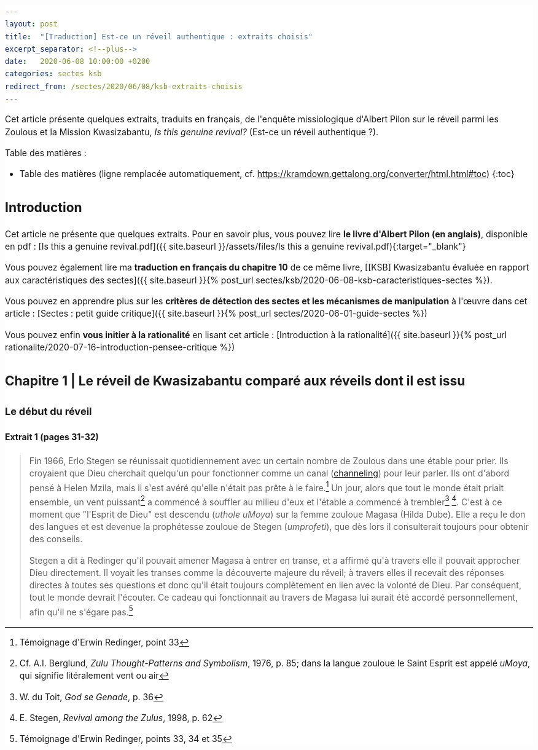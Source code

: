 ```yaml
---
layout: post
title:  "[Traduction] Est-ce un réveil authentique : extraits choisis"
excerpt_separator: <!--plus-->
date:   2020-06-08 10:00:00 +0200
categories: sectes ksb
redirect_from: /sectes/2020/06/08/ksb-extraits-choisis
---
```


Cet article présente quelques extraits, traduits en français, de l'enquête missiologique d'Albert Pilon sur le réveil parmi les Zoulous et la Mission Kwasizabantu, *Is this genuine revival?* (Est-ce un réveil authentique ?).



Table des matières :

* Table des matières (ligne remplacée automatiquement, cf. <https://kramdown.gettalong.org/converter/html.html#toc>)
{:toc}

## Introduction

Cet article ne présente que quelques extraits. Pour en savoir plus, vous pouvez lire **le livre d'Albert Pilon (en anglais)**, disponible en pdf : [Is this a genuine revival.pdf]({{ site.baseurl }}/assets/files/Is this a genuine revival.pdf){:target="_blank"}

Vous pouvez également lire ma **traduction en français du chapitre 10** de ce même livre, [[KSB] Kwasizabantu évaluée en rapport aux caractéristiques des sectes]({{ site.baseurl }}{% post_url sectes/ksb/2020-06-08-ksb-caracteristiques-sectes %}).

Vous pouvez en apprendre plus sur les **critères de détection des sectes et les mécanismes de manipulation** à l'œuvre dans cet article : [Sectes : petit guide critique]({{ site.baseurl }}{% post_url sectes/2020-06-01-guide-sectes %})

Vous pouvez enfin **vous initier à la rationalité** en lisant cet article : [Introduction à la rationalité]({{ site.baseurl }}{% post_url rationalite/2020-07-16-introduction-pensee-critique %})

## Chapitre 1 | Le réveil de Kwasizabantu comparé aux réveils dont il est issu

### Le début du réveil

#### Extrait 1 (pages 31-32)

> Fin 1966, Erlo Stegen se réunissait quotidiennement avec un certain nombre de Zoulous dans une étable pour prier. Ils croyaient que Dieu cherchait quelqu'un pour fonctionner comme un canal ([channeling](https://fr.wikipedia.org/wiki/Channeling)) pour leur parler. Ils ont d'abord pensé à Helen Mzila, mais il s'est avéré qu'elle n'était pas prête à le faire.[^31_59] Un jour, alors que tout le monde était priait ensemble, un vent puissant[^31_60] a commencé à souffler au milieu d'eux et l'étable a commencé à trembler[^31_61_1] [^31_61_2]. C'est à ce moment que "l'Esprit de Dieu" est descendu (*uthole uMoya*) sur la femme zouloue Magasa (Hilda Dube). Elle a reçu le don des langues et est devenue la prophétesse zouloue de Stegen (*umprofeti*), que dès lors il consulterait toujours pour obtenir des conseils.
>
> Stegen a dit à Redinger qu'il pouvait amener Magasa à entrer en transe, et a affirmé qu'à travers elle il pouvait approcher Dieu directement. Il voyait les transes comme la découverte majeure du réveil; à travers elles il recevait des réponses directes à toutes ses questions et donc qu'il était toujours complètement en lien avec la volonté de Dieu. Par conséquent, tout le monde devrait l'écouter. Ce cadeau qui fonctionnait au travers de Magasa lui aurait été accordé personnellement, afin qu'il ne s'égare pas.[^32_62]


[^31_59]: Témoignage d'Erwin Redinger, point 33
[^31_60]: Cf. A.I. Berglund, *Zulu Thought-Patterns and Symbolism*, 1976, p. 85; dans la langue zouloue le Saint Esprit est appelé *uMoya*, qui signifie litéralement vent ou air
[^31_61_1]: W. du Toit, *God se Genade*, p. 36
[^31_61_2]: E. Stegen, *Revival among the Zulus*, 1998, p. 62
[^32_62]: Témoignage d'Erwin Redinger, points 33, 34 et 35
[^32_63_1]: Interview de D. Stone du 2 juillet 2006
[^32_63_2]: Interview de A. Williams du 15 juillet 2006
[^32_63_3]: Erwin Redinger, *Commentaires sur les deux livres de Kwasizabantu*, 9 novembre 2001
[^32_64]: En missiologie ce processus est *l'acculturation* (assimilation partielle ou totale d'une culture)
[^34_69]: E. Stegen, *Revival among the Zulus*, p. 45-48
[^34_70]: E. Stegen, *Revival among the Zulus*, p. 94
[^44_10]: Interview de N. Ximba du 14 novembre 2004
[^44_11]: Interview de Manfred Stegen du 25 novembre 2004
[^45_15]: Témoignage d'Obed Mbambo en 2001
[^47_23]: Interview de Heinz Bartels du 13 novembre 2004
[^48_29]: Interview d'Abraham Williams du 15 juillet 2006
[^48_30]: Interview de Derryck Stone du 2 juillet 2006
[^48_31]: Interview d'Erwin Redinger du 14 juillet 2006
[^51_36]: Journal *Natal Witness* du 7 aout 2000, "Exode depuis la trouble Mission Kwasizabantu"
[^51_38]: Barney Mabaso, article du 17 juin 2000
[^65_44_1]: Interview de Derryck Stone du 2 juillet 2006
[^65_44_2]: Interview d'Abraham Williams du 15 juillet 2006
[^65_44_3]: Erwin Redinger, *Commentaires sur les deux livres de Kwasizabantu*, 9 novembre 2001
[^66_45]: Erwin Redinger, *Commentaires sur les deux livres de Kwasizabantu*, 9 novembre 2001
[^66_46]: Erwin Redinger, *Réflexions sur les premières années de Kwasizabantu*, 2000
[^68_53]: H. Ngubane-Sibisi, *Body and Mind in Zulu Medicine*, 1977, p. 142
[^68_54]: H. Ngubane-Sibisi, *Body and Mind in Zulu Medicine*, 1977, p. 142
[^75_3]: Témoignage d'Erwin Redinger, point 36
[^77_16]: Commission de l'Alliance Évangélique Sud-Africaine, *Rapport concernant la Mission Kwasizabantu*, point 4.1, 23 juin 2000
[^78_18]: Les *rencontres sous la mer* sont des notions que l'on retrouve dans les mythes et les sagas sur les dieux de l'eau des religions animistes d'origine ouest-africaine
[^79_19]: C'est une vue de la religion zouloue traditionnelle qui s'appelle *ukaguliswa uMoya*. Lorsque quelqu'un éprouve des picotements dans les épaules, il est dit que les esprits essaient de les contacter. Dans la religion zouloue traditionnelle, toute personne à qui cela arrive est considérée comme un candidat pour devenir un *isangome*
[^80_25_1]: Interview de Derryck Stone du 2 juillet 2006
[^80_25_2]: Email de Lorentz Freese du 17 mars 2004 à son beau-frère Erwin Redinger à propos d'un avertissement adressé à Erlo Stegen sur les violences faites aux enfants
[^80_25_3]: Témoignage de H. Hirth les 7 et 8 octobre 2000
[^81_27]: Interview de B. Mabaso du 15 novembre 2004
[^81_28]: Commission de l'Alliance Évangélique Sud-Africaine, *Rapport concernant la Mission Kwasizabantu*, 23 juin 2000
[^81_29]: Témoignage de Neville et Byrill Laing du 30 mai 2009
[^84_40]: Journal *Natal Witness* du 2 février 2000, "Des dizaines racontent leurs expériences d'abus à la Mission Kwasizabantu"
[^85_43_1]: Témoignage de Kobus du Preez du 23 juin 2000
[^85_43_2]: M. Frische, H. Trauernicht, J. Trauernicht, *Un mariage rompu à Kwasizabantu*, 2000
[^85_commission]: Commission de l'Alliance Évangélique Sud-Africaine, *Rapport concernant la Mission Kwasizabantu*, 23 juin 2000
[^85_44]: Commission de l'Alliance Évangélique Sud-Africaine, *Rapport concernant la Mission Kwasizabantu*, 23 juin 2000
[^85_46]: *Ein Nein bleibt ein Nein* (*Un non reste un non*), KSB Alert
[^85_47]: *Bräutigam – unbekannt!* (*Marié - inconnu !), KSB Alert
[^85_48]: Interview de D. Lütolf en aout 2007
[^85_49]: Prédication de Friedel Stegen lors d'une conférence de jeunes en France en 1998
[^86_51]: Journal *Natal Witness* du 12 aout 2003, "Un homme étrangle sa victume après un rapport sexuel"
[^87_53]: Interview de B. Stegen du 24 novembre 2004
[^87_53_bis]: Craig Bishop, *Mission head's nephew ‘did father child'*, KSB Alert
[^102_10_1]: Interview de O. Mbambo en 2001
[^102_10_2]: Interview de N. Ximba le 14 novembre 2004
[^102_10_3]: Interview d'Erwin Redinger le 14 novembre 2004
[^102_10_4]: Email d'Erwin Redinger à Albert Pilon le 25 décembre 2005
[^103_15]: Interview de D. Maritz du 28 novembre 2004
[^104_17]: Email de P. Itzacker à ALbert Pilon du 24 mars 2006
[^105_25_1]: Interview de B. Mabaso du 15 novembre 2004
[^105_25_2]: Interview de B. Stegen du 24 novembre 2004
[^105_25_3]: Interview de E. Redinger du 11 novembre 2006
[^106_26]: Interview de N. Ximba le 14 novembre 2004
[^106_27]: Interview de B. Mabaso du 15 novembre 2004
[^106_28]: Email de Kobus du Preez du 24 novembre 2014
[^128_26]: Erlo Stegen, conférence à la journée pour l'église souterraine de Veenendaal, Pays-Bas, 29 septembre 1990
[^128_27_1]: K. Mathe, *Aucune tombe n'est assez profonde pour enterrer la vérité*, février 2000
[^128_27_2]: K. Mathe, Lettre ouverte au journal *Natal Witness*, 17 février 2000
[^129_29]: J.W. greeff, *Main dans la main avec les services secrets du régime d'apartheid*, février 2000. Collaborateur de Kwasizabantu, Greeff a travaillé pour les services secrets de 1982 à 1993.
[^131_36]: Interview de B. Mabaso du 9 juillet 2006
[^134_53]: K.H. Wicker, *Déclaration concernant ma séparation d'avec KSB*, 20 février 2000
[^149_39]: Témoignage de l'ancien conseiller spirituel M. Kästli, KSB Alert